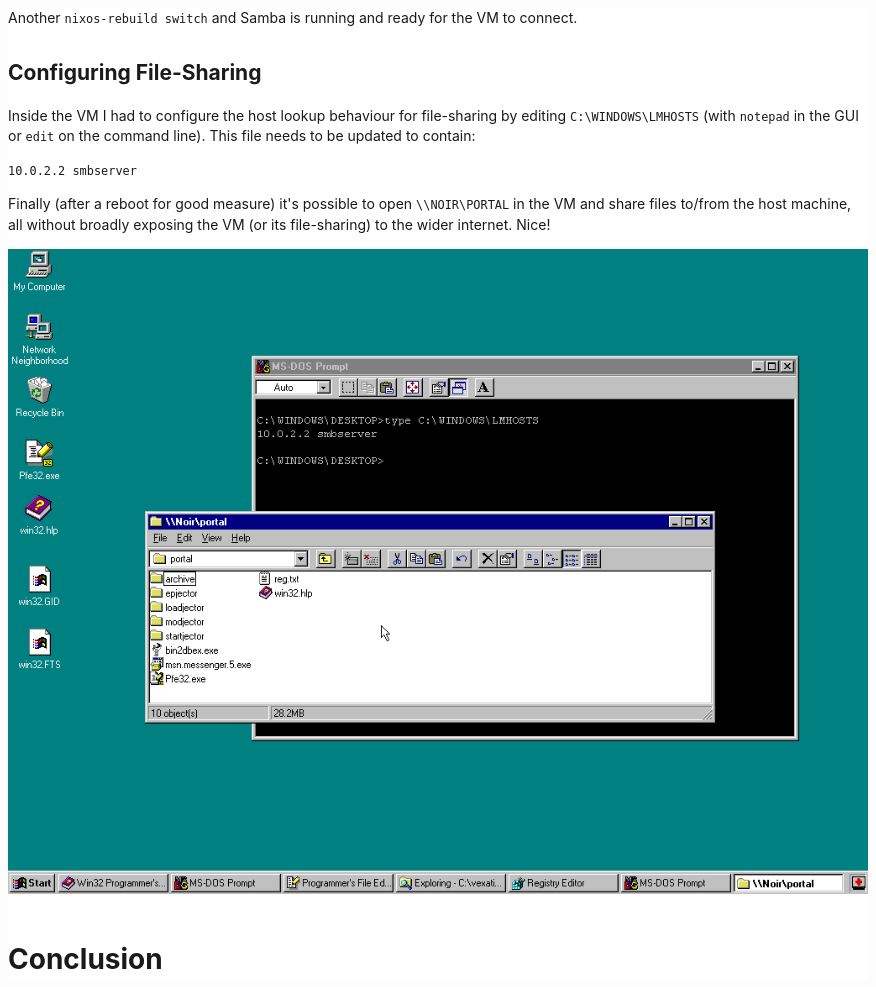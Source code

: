 Another `nixos-rebuild switch` and Samba is running and ready for the VM to
connect.

[QEMU-Samba]: https://wiki.archlinux.org/index.php/QEMU#QEMU's_built-in_SMB_server

## Configuring File-Sharing

Inside the VM I had to configure the host lookup behaviour for file-sharing by
editing `C:\WINDOWS\LMHOSTS` (with `notepad` in the GUI or `edit` on the command
line). This file needs to be updated to contain:

```
10.0.2.2 smbserver
```

Finally (after a reboot for good measure) it's possible to open `\\NOIR\PORTAL`
in the VM and share files to/from the host machine, all without broadly exposing
the VM (or its file-sharing) to the wider internet. Nice!

![File sharing between host and VM](lmhosts.png)

# Conclusion


[Start]: /welcome
[Prev]: /entry-points
[Setup]: /setup
[socket3]: https://socket3.wordpress.com/2016/09/06/install-configure-windows-95-using-oracle-virtualbox/
[NixOS]: http://nixos.org/
[virtualbox-taint]: https://lkml.org/lkml/2011/10/6/317
[QEMU]: https://www.qemu.org/
[KVM]: https://www.linux-kvm.org/page/Main_Page
[QEMU-KVM]: https://wiki.qemu.org/Features/KVM
[QEMU-Wiki]: https://wiki.qemu.org/
[QEMU-Win95]: https://wiki.qemu.org/Documentation/GuestOperatingSystems/Windows95
[Win95OSR]: https://winworldpc.com/product/windows-95/osr-21
[Win95OSRBoot]: https://winworldpc.com/product/microsoft-windows-boot-disk/95-osr2x
[SciTechDD7]: https://retrosystemsrevival.blogspot.com/2019/05/scitech-display-doctor-7.html
[TASM5]: https://winworldpc.com/product/turbo-assembler/5x
[QCOW2]: https://www.linux-kvm.org/page/Qcow2
[QEMU-UserNet]: https://wiki.qemu.org/Documentation/Networking#User_Networking_.28SLIRP.29
[QEMU-Monitor]: https://qemu.readthedocs.io/en/latest/system/monitor.html
[twitter]: https://twitter.com/cpu
[email]: mailto://daniel@binaryparadox.net